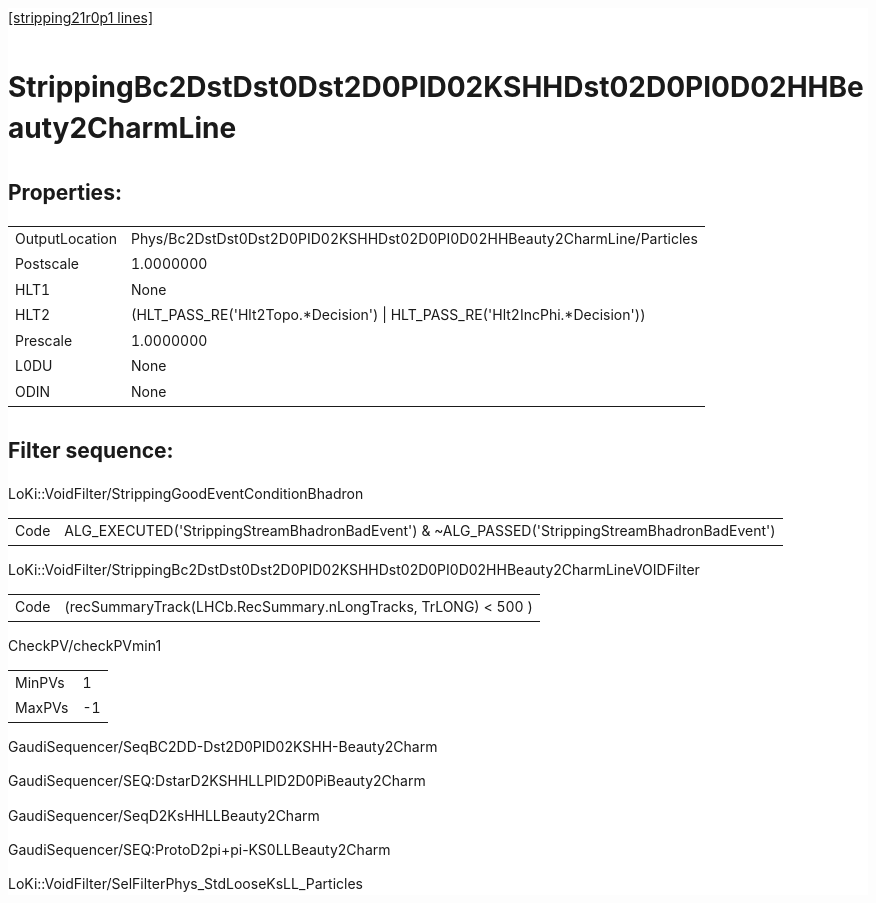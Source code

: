 [[stripping21r0p1 lines]](./stripping21r0p1-index)

# StrippingBc2DstDst0Dst2D0PID02KSHHDst02D0PI0D02HHBeauty2CharmLine

## Properties:

|                |                                                                              |
|----------------|------------------------------------------------------------------------------|
| OutputLocation | Phys/Bc2DstDst0Dst2D0PID02KSHHDst02D0PI0D02HHBeauty2CharmLine/Particles      |
| Postscale      | 1.0000000                                                                    |
| HLT1           | None                                                                         |
| HLT2           | (HLT_PASS_RE('Hlt2Topo.\*Decision') \| HLT_PASS_RE('Hlt2IncPhi.\*Decision')) |
| Prescale       | 1.0000000                                                                    |
| L0DU           | None                                                                         |
| ODIN           | None                                                                         |

## Filter sequence:

LoKi::VoidFilter/StrippingGoodEventConditionBhadron

|      |                                                                                                |
|------|------------------------------------------------------------------------------------------------|
| Code | ALG_EXECUTED('StrippingStreamBhadronBadEvent') & ~ALG_PASSED('StrippingStreamBhadronBadEvent') |

LoKi::VoidFilter/StrippingBc2DstDst0Dst2D0PID02KSHHDst02D0PI0D02HHBeauty2CharmLineVOIDFilter

|      |                                                                |
|------|----------------------------------------------------------------|
| Code | (recSummaryTrack(LHCb.RecSummary.nLongTracks, TrLONG) \< 500 ) |

CheckPV/checkPVmin1

|        |     |
|--------|-----|
| MinPVs | 1   |
| MaxPVs | -1  |

GaudiSequencer/SeqBC2DD-Dst2D0PID02KSHH-Beauty2Charm

GaudiSequencer/SEQ:DstarD2KSHHLLPID2D0PiBeauty2Charm

GaudiSequencer/SeqD2KsHHLLBeauty2Charm

GaudiSequencer/SEQ:ProtoD2pi+pi-KS0LLBeauty2Charm

LoKi::VoidFilter/SelFilterPhys_StdLooseKsLL_Particles
